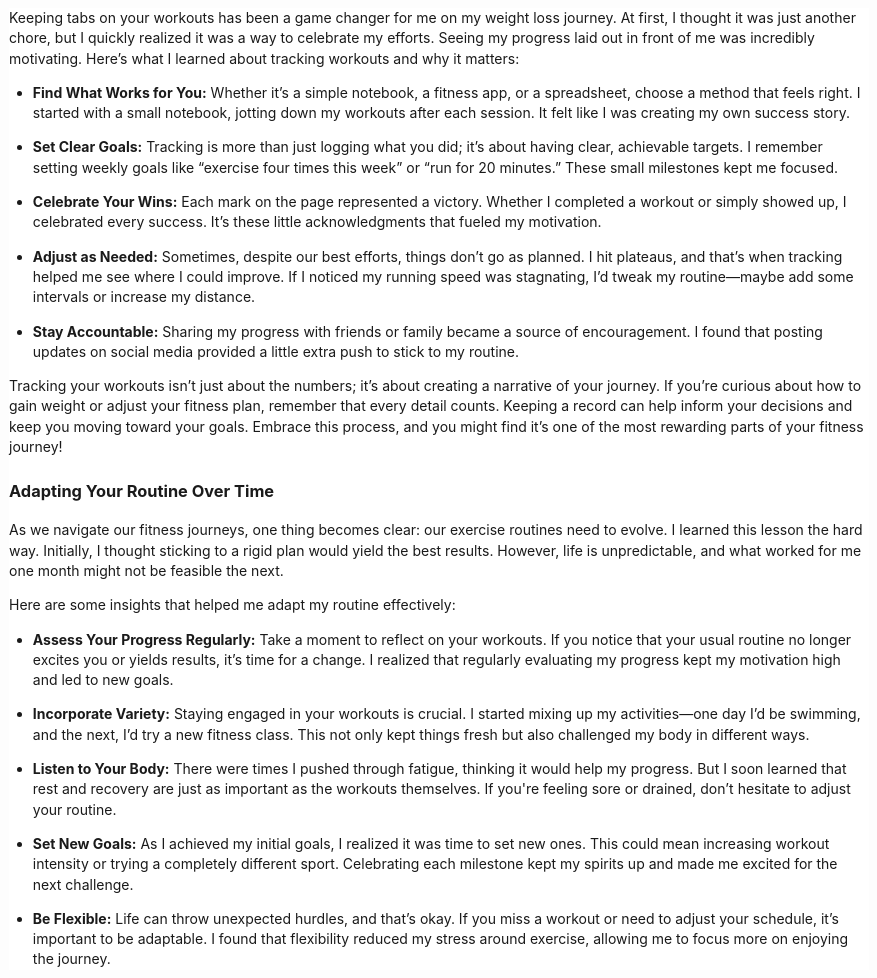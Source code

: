 Keeping tabs on your workouts has been a game changer for me on my weight loss journey. At first, I thought it was just another chore, but I quickly realized it was a way to celebrate my efforts. Seeing my progress laid out in front of me was incredibly motivating. Here’s what I learned about tracking workouts and why it matters:

- **Find What Works for You:** Whether it’s a simple notebook, a fitness app, or a spreadsheet, choose a method that feels right. I started with a small notebook, jotting down my workouts after each session. It felt like I was creating my own success story.

- **Set Clear Goals:** Tracking is more than just logging what you did; it’s about having clear, achievable targets. I remember setting weekly goals like “exercise four times this week” or “run for 20 minutes.” These small milestones kept me focused.

- **Celebrate Your Wins:** Each mark on the page represented a victory. Whether I completed a workout or simply showed up, I celebrated every success. It’s these little acknowledgments that fueled my motivation.

- **Adjust as Needed:** Sometimes, despite our best efforts, things don’t go as planned. I hit plateaus, and that’s when tracking helped me see where I could improve. If I noticed my running speed was stagnating, I’d tweak my routine—maybe add some intervals or increase my distance.

- **Stay Accountable:** Sharing my progress with friends or family became a source of encouragement. I found that posting updates on social media provided a little extra push to stick to my routine.

Tracking your workouts isn’t just about the numbers; it’s about creating a narrative of your journey. If you’re curious about how to gain weight or adjust your fitness plan, remember that every detail counts. Keeping a record can help inform your decisions and keep you moving toward your goals. Embrace this process, and you might find it’s one of the most rewarding parts of your fitness journey!
### Adapting Your Routine Over Time

As we navigate our fitness journeys, one thing becomes clear: our exercise routines need to evolve. I learned this lesson the hard way. Initially, I thought sticking to a rigid plan would yield the best results. However, life is unpredictable, and what worked for me one month might not be feasible the next. 

Here are some insights that helped me adapt my routine effectively:

- **Assess Your Progress Regularly:** Take a moment to reflect on your workouts. If you notice that your usual routine no longer excites you or yields results, it’s time for a change. I realized that regularly evaluating my progress kept my motivation high and led to new goals.

- **Incorporate Variety:** Staying engaged in your workouts is crucial. I started mixing up my activities—one day I’d be swimming, and the next, I’d try a new fitness class. This not only kept things fresh but also challenged my body in different ways. 

- **Listen to Your Body:** There were times I pushed through fatigue, thinking it would help my progress. But I soon learned that rest and recovery are just as important as the workouts themselves. If you're feeling sore or drained, don’t hesitate to adjust your routine.

- **Set New Goals:** As I achieved my initial goals, I realized it was time to set new ones. This could mean increasing workout intensity or trying a completely different sport. Celebrating each milestone kept my spirits up and made me excited for the next challenge.

- **Be Flexible:** Life can throw unexpected hurdles, and that’s okay. If you miss a workout or need to adjust your schedule, it’s important to be adaptable. I found that flexibility reduced my stress around exercise, allowing me to focus more on enjoying the journey.
